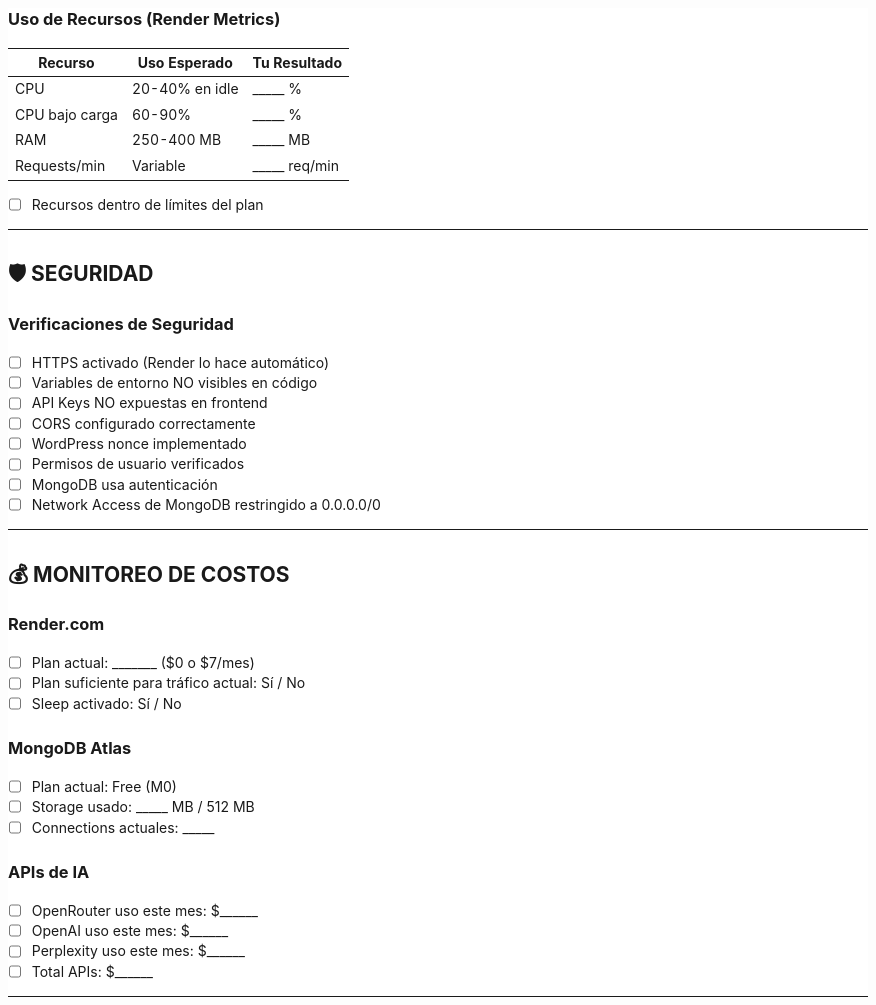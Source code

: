 ### Uso de Recursos (Render Metrics)

| Recurso | Uso Esperado | Tu Resultado |
|---------|--------------|--------------|
| CPU | 20-40% en idle | _____ % |
| CPU bajo carga | 60-90% | _____ % |
| RAM | 250-400 MB | _____ MB |
| Requests/min | Variable | _____ req/min |

- [ ] Recursos dentro de límites del plan

---

## 🛡️ SEGURIDAD

### Verificaciones de Seguridad

- [ ] HTTPS activado (Render lo hace automático)
- [ ] Variables de entorno NO visibles en código
- [ ] API Keys NO expuestas en frontend
- [ ] CORS configurado correctamente
- [ ] WordPress nonce implementado
- [ ] Permisos de usuario verificados
- [ ] MongoDB usa autenticación
- [ ] Network Access de MongoDB restringido a 0.0.0.0/0

---

## 💰 MONITOREO DE COSTOS

### Render.com
- [ ] Plan actual: _______ ($0 o $7/mes)
- [ ] Plan suficiente para tráfico actual: Sí / No
- [ ] Sleep activado: Sí / No

### MongoDB Atlas
- [ ] Plan actual: Free (M0)
- [ ] Storage usado: _____ MB / 512 MB
- [ ] Connections actuales: _____

### APIs de IA
- [ ] OpenRouter uso este mes: $______
- [ ] OpenAI uso este mes: $______
- [ ] Perplexity uso este mes: $______
- [ ] Total APIs: $______

---
